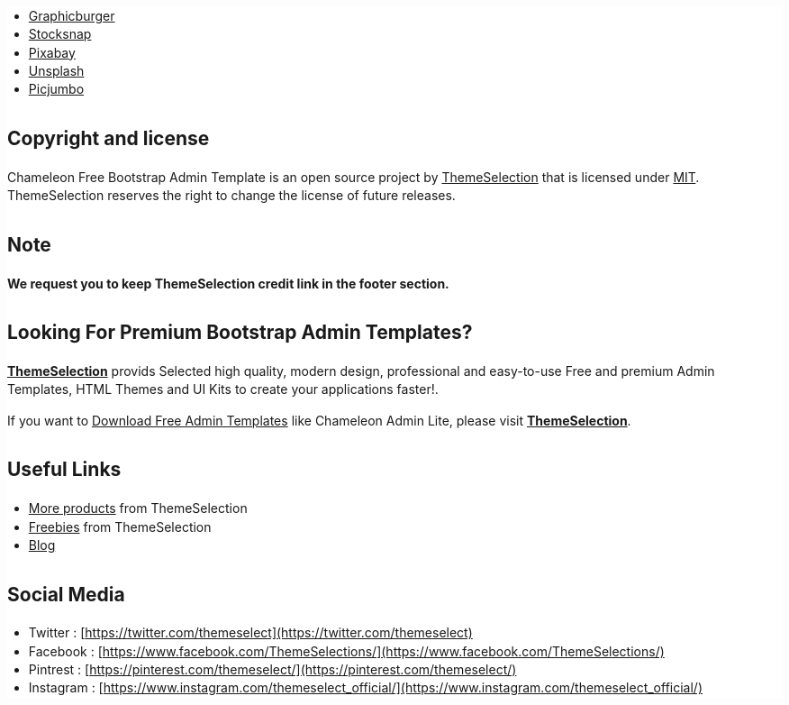 * [Graphicburger](http://graphicburger.com/)
* [Stocksnap](https://stocksnap.io/)
* [Pixabay](https://pixabay.com/)
* [Unsplash](https://unsplash.com/)
* [Picjumbo](https://picjumbo.com/)

## Copyright and license

Chameleon Free Bootstrap Admin Template is an open source project by [ThemeSelection](https://themeselection.com) that is licensed under [MIT](http://opensource.org/licenses/MIT). ThemeSelection reserves the right to change the license of future releases.

## Note

**We request you to keep ThemeSelection credit link in the footer section.**

## Looking For Premium Bootstrap Admin Templates?

**[ThemeSelection](https://themeselection.com/)** provids Selected high quality, modern design, professional and easy-to-use Free and premium Admin Templates, HTML Themes and UI Kits to create your applications faster!.

If you want to [Download Free Admin Templates](https://themeselection.com/products/category/download-free-admin-templates/) like Chameleon Admin Lite, please visit **[ThemeSelection](https://themeselection.com/)**.

## Useful Links


* [More products](https://themeselection.com/products/) from ThemeSelection
* [Freebies](https://themeselection.com/products/category/freebies/) from ThemeSelection
* [Blog](https://themeselection.com/blog/)

## Social Media

* Twitter : [https://twitter.com/themeselect](https://twitter.com/themeselect)
* Facebook : [https://www.facebook.com/ThemeSelections/](https://www.facebook.com/ThemeSelections/)
* Pintrest : [https://pinterest.com/themeselect/](https://pinterest.com/themeselect/)
* Instagram : [https://www.instagram.com/themeselect_official/](https://www.instagram.com/themeselect_official/)
